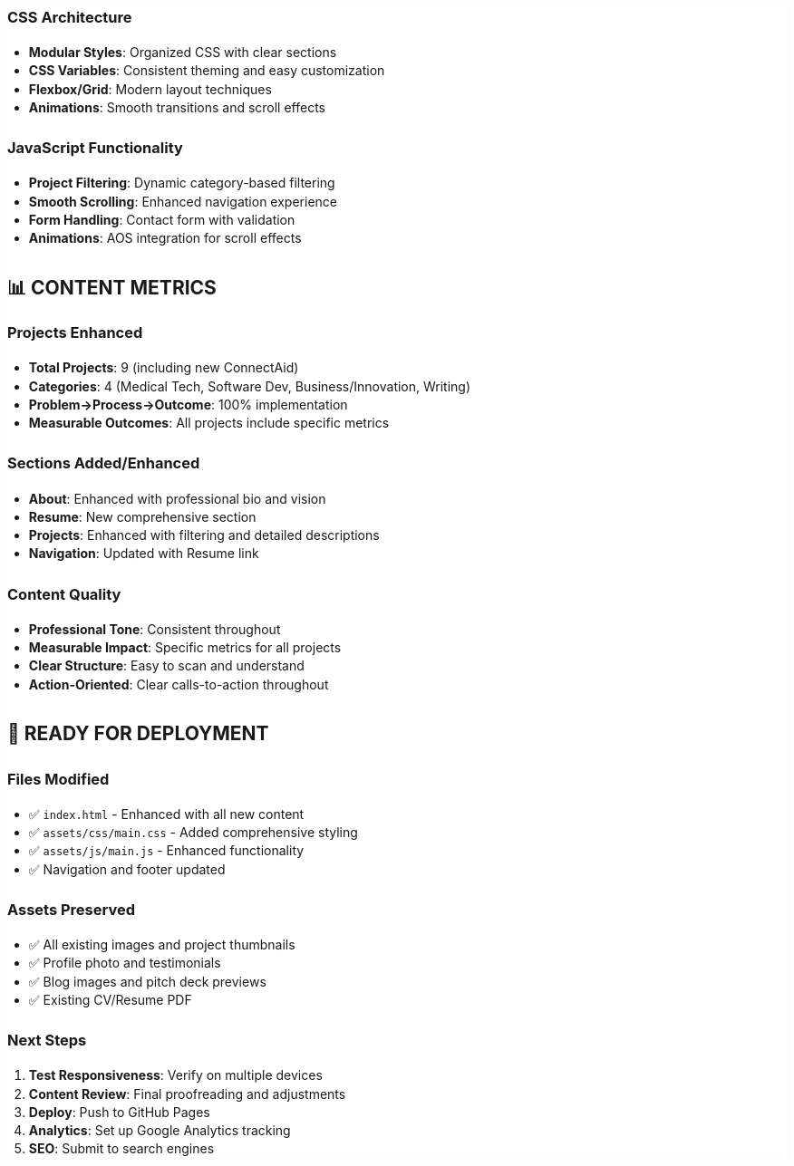### **CSS Architecture**
- **Modular Styles**: Organized CSS with clear sections
- **CSS Variables**: Consistent theming and easy customization
- **Flexbox/Grid**: Modern layout techniques
- **Animations**: Smooth transitions and scroll effects

### **JavaScript Functionality**
- **Project Filtering**: Dynamic category-based filtering
- **Smooth Scrolling**: Enhanced navigation experience
- **Form Handling**: Contact form with validation
- **Animations**: AOS integration for scroll effects

## 📊 **CONTENT METRICS**

### **Projects Enhanced**
- **Total Projects**: 9 (including new ConnectAid)
- **Categories**: 4 (Medical Tech, Software Dev, Business/Innovation, Writing)
- **Problem→Process→Outcome**: 100% implementation
- **Measurable Outcomes**: All projects include specific metrics

### **Sections Added/Enhanced**
- **About**: Enhanced with professional bio and vision
- **Resume**: New comprehensive section
- **Projects**: Enhanced with filtering and detailed descriptions
- **Navigation**: Updated with Resume link

### **Content Quality**
- **Professional Tone**: Consistent throughout
- **Measurable Impact**: Specific metrics for all projects
- **Clear Structure**: Easy to scan and understand
- **Action-Oriented**: Clear calls-to-action throughout

## 🚀 **READY FOR DEPLOYMENT**

### **Files Modified**
- ✅ `index.html` - Enhanced with all new content
- ✅ `assets/css/main.css` - Added comprehensive styling
- ✅ `assets/js/main.js` - Enhanced functionality
- ✅ Navigation and footer updated

### **Assets Preserved**
- ✅ All existing images and project thumbnails
- ✅ Profile photo and testimonials
- ✅ Blog images and pitch deck previews
- ✅ Existing CV/Resume PDF

### **Next Steps**
1. **Test Responsiveness**: Verify on multiple devices
2. **Content Review**: Final proofreading and adjustments
3. **Deploy**: Push to GitHub Pages
4. **Analytics**: Set up Google Analytics tracking
5. **SEO**: Submit to search engines

